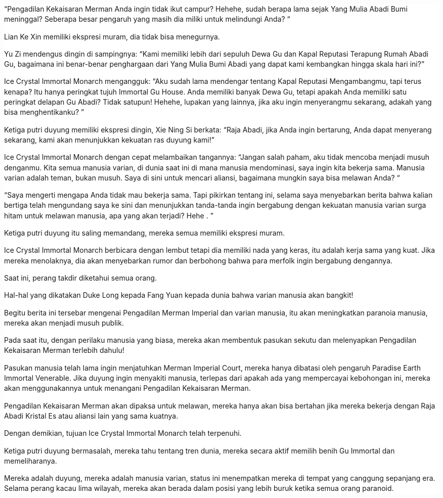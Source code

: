 “Pengadilan Kekaisaran Merman Anda ingin tidak ikut campur? Hehehe, sudah berapa lama sejak Yang Mulia Abadi Bumi meninggal? Seberapa besar pengaruh yang masih dia miliki untuk melindungi Anda? “

Lian Ke Xin memiliki ekspresi muram, dia tidak bisa menegurnya.

Yu Zi mendengus dingin di sampingnya: “Kami memiliki lebih dari sepuluh Dewa Gu dan Kapal Reputasi Terapung Rumah Abadi Gu, bagaimana ini benar-benar penghargaan dari Yang Mulia Bumi Abadi yang dapat kami kembangkan hingga skala hari ini?”

Ice Crystal Immortal Monarch mengangguk: “Aku sudah lama mendengar tentang Kapal Reputasi Mengambangmu, tapi terus kenapa? Itu hanya peringkat tujuh Immortal Gu House. Anda memiliki banyak Dewa Gu, tetapi apakah Anda memiliki satu peringkat delapan Gu Abadi? Tidak satupun! Hehehe, lupakan yang lainnya, jika aku ingin menyerangmu sekarang, adakah yang bisa menghentikanku? ”

Ketiga putri duyung memiliki ekspresi dingin, Xie Ning Si berkata: “Raja Abadi, jika Anda ingin bertarung, Anda dapat menyerang sekarang, kami akan menunjukkan kekuatan ras duyung kami!”

Ice Crystal Immortal Monarch dengan cepat melambaikan tangannya: “Jangan salah paham, aku tidak mencoba menjadi musuh denganmu. Kita semua manusia varian, di dunia saat ini di mana manusia mendominasi, saya ingin kita bekerja sama. Manusia varian adalah teman, bukan musuh. Saya di sini untuk mencari aliansi, bagaimana mungkin saya bisa melawan Anda? “

“Saya mengerti mengapa Anda tidak mau bekerja sama. Tapi pikirkan tentang ini, selama saya menyebarkan berita bahwa kalian bertiga telah mengundang saya ke sini dan menunjukkan tanda-tanda ingin bergabung dengan kekuatan manusia varian surga hitam untuk melawan manusia, apa yang akan terjadi? Hehe . ”

Ketiga putri duyung itu saling memandang, mereka semua memiliki ekspresi muram.

Ice Crystal Immortal Monarch berbicara dengan lembut tetapi dia memiliki nada yang keras, itu adalah kerja sama yang kuat. Jika mereka menolaknya, dia akan menyebarkan rumor dan berbohong bahwa para merfolk ingin bergabung dengannya.

Saat ini, perang takdir diketahui semua orang.



Hal-hal yang dikatakan Duke Long kepada Fang Yuan kepada dunia bahwa varian manusia akan bangkit!

Begitu berita ini tersebar mengenai Pengadilan Merman Imperial dan varian manusia, itu akan meningkatkan paranoia manusia, mereka akan menjadi musuh publik.

Pada saat itu, dengan perilaku manusia yang biasa, mereka akan membentuk pasukan sekutu dan melenyapkan Pengadilan Kekaisaran Merman terlebih dahulu!

Pasukan manusia telah lama ingin menjatuhkan Merman Imperial Court, mereka hanya dibatasi oleh pengaruh Paradise Earth Immortal Venerable. Jika duyung ingin menyakiti manusia, terlepas dari apakah ada yang mempercayai kebohongan ini, mereka akan menggunakannya untuk menangani Pengadilan Kekaisaran Merman.

Pengadilan Kekaisaran Merman akan dipaksa untuk melawan, mereka hanya akan bisa bertahan jika mereka bekerja dengan Raja Abadi Kristal Es atau aliansi lain yang sama kuatnya.

Dengan demikian, tujuan Ice Crystal Immortal Monarch telah terpenuhi.

Ketiga putri duyung bermasalah, mereka tahu tentang tren dunia, mereka secara aktif memilih benih Gu Immortal dan memeliharanya.

Mereka adalah duyung, mereka adalah manusia varian, status ini menempatkan mereka di tempat yang canggung sepanjang era. Selama perang kacau lima wilayah, mereka akan berada dalam posisi yang lebih buruk ketika semua orang paranoid.
